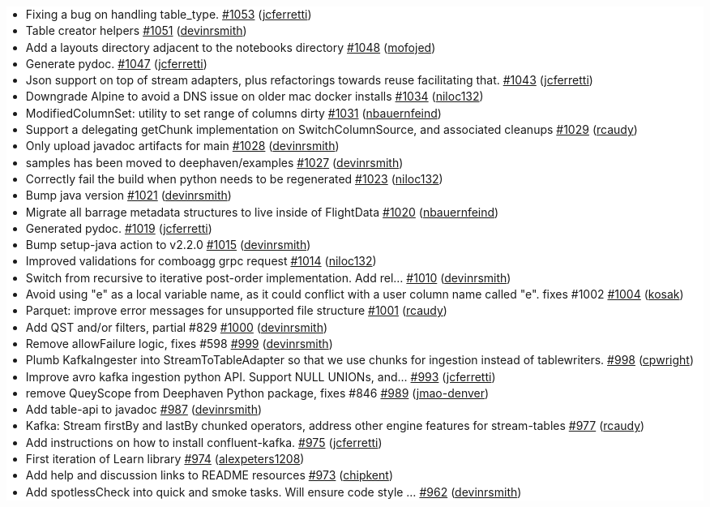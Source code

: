 - Fixing a bug on handling table\_type. [\#1053](https://github.com/deephaven/deephaven-core/pull/1053) ([jcferretti](https://github.com/jcferretti))
- Table creator helpers [\#1051](https://github.com/deephaven/deephaven-core/pull/1051) ([devinrsmith](https://github.com/devinrsmith))
- Add a layouts directory adjacent to the notebooks directory [\#1048](https://github.com/deephaven/deephaven-core/pull/1048) ([mofojed](https://github.com/mofojed))
- Generate pydoc. [\#1047](https://github.com/deephaven/deephaven-core/pull/1047) ([jcferretti](https://github.com/jcferretti))
- Json support on top of stream adapters, plus refactorings towards reuse facilitating that. [\#1043](https://github.com/deephaven/deephaven-core/pull/1043) ([jcferretti](https://github.com/jcferretti))
- Downgrade Alpine to avoid a DNS issue on older mac docker installs [\#1034](https://github.com/deephaven/deephaven-core/pull/1034) ([niloc132](https://github.com/niloc132))
- ModifiedColumnSet: utility to set range of columns dirty [\#1031](https://github.com/deephaven/deephaven-core/pull/1031) ([nbauernfeind](https://github.com/nbauernfeind))
- Support a delegating getChunk implementation on SwitchColumnSource, and associated cleanups [\#1029](https://github.com/deephaven/deephaven-core/pull/1029) ([rcaudy](https://github.com/rcaudy))
- Only upload javadoc artifacts for main [\#1028](https://github.com/deephaven/deephaven-core/pull/1028) ([devinrsmith](https://github.com/devinrsmith))
- samples has been moved to deephaven/examples [\#1027](https://github.com/deephaven/deephaven-core/pull/1027) ([devinrsmith](https://github.com/devinrsmith))
- Correctly fail the build when python needs to be regenerated [\#1023](https://github.com/deephaven/deephaven-core/pull/1023) ([niloc132](https://github.com/niloc132))
- Bump java version [\#1021](https://github.com/deephaven/deephaven-core/pull/1021) ([devinrsmith](https://github.com/devinrsmith))
- Migrate all barrage metadata structures to live inside of FlightData [\#1020](https://github.com/deephaven/deephaven-core/pull/1020) ([nbauernfeind](https://github.com/nbauernfeind))
- Generated pydoc. [\#1019](https://github.com/deephaven/deephaven-core/pull/1019) ([jcferretti](https://github.com/jcferretti))
- Bump setup-java action to v2.2.0 [\#1015](https://github.com/deephaven/deephaven-core/pull/1015) ([devinrsmith](https://github.com/devinrsmith))
- Improved validations for comboagg grpc request [\#1014](https://github.com/deephaven/deephaven-core/pull/1014) ([niloc132](https://github.com/niloc132))
- Switch from recursive to iterative post-order implementation. Add rel… [\#1010](https://github.com/deephaven/deephaven-core/pull/1010) ([devinrsmith](https://github.com/devinrsmith))
- Avoid using "e" as a local variable name, as it could conflict with a user column name called "e". fixes \#1002 [\#1004](https://github.com/deephaven/deephaven-core/pull/1004) ([kosak](https://github.com/kosak))
- Parquet: improve error messages for unsupported file structure [\#1001](https://github.com/deephaven/deephaven-core/pull/1001) ([rcaudy](https://github.com/rcaudy))
- Add QST and/or filters, partial \#829 [\#1000](https://github.com/deephaven/deephaven-core/pull/1000) ([devinrsmith](https://github.com/devinrsmith))
- Remove allowFailure logic, fixes \#598 [\#999](https://github.com/deephaven/deephaven-core/pull/999) ([devinrsmith](https://github.com/devinrsmith))
- Plumb KafkaIngester into StreamToTableAdapter so that we use chunks for ingestion instead of tablewriters. [\#998](https://github.com/deephaven/deephaven-core/pull/998) ([cpwright](https://github.com/cpwright))
- Improve avro kafka ingestion python API.  Support NULL UNIONs, and... [\#993](https://github.com/deephaven/deephaven-core/pull/993) ([jcferretti](https://github.com/jcferretti))
- remove QueyScope from Deephaven Python package, fixes \#846 [\#989](https://github.com/deephaven/deephaven-core/pull/989) ([jmao-denver](https://github.com/jmao-denver))
- Add table-api to javadoc [\#987](https://github.com/deephaven/deephaven-core/pull/987) ([devinrsmith](https://github.com/devinrsmith))
- Kafka: Stream firstBy and lastBy chunked operators, address other engine features for stream-tables [\#977](https://github.com/deephaven/deephaven-core/pull/977) ([rcaudy](https://github.com/rcaudy))
- Add instructions on how to install confluent-kafka. [\#975](https://github.com/deephaven/deephaven-core/pull/975) ([jcferretti](https://github.com/jcferretti))
- First iteration of Learn library [\#974](https://github.com/deephaven/deephaven-core/pull/974) ([alexpeters1208](https://github.com/alexpeters1208))
- Add help and discussion links to README resources [\#973](https://github.com/deephaven/deephaven-core/pull/973) ([chipkent](https://github.com/chipkent))
- Add spotlessCheck into quick and smoke tasks. Will ensure code style … [\#962](https://github.com/deephaven/deephaven-core/pull/962) ([devinrsmith](https://github.com/devinrsmith))